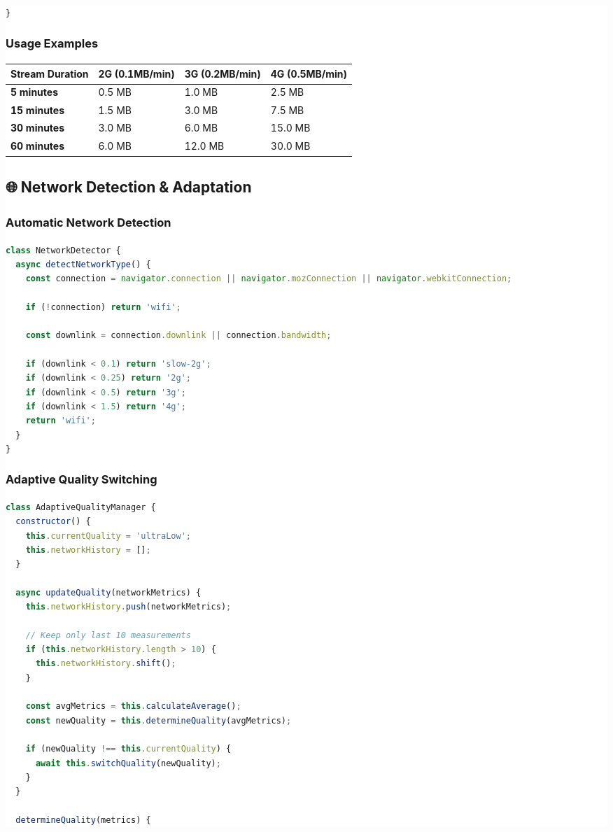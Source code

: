 ```javascript
}
```

### Usage Examples

| Stream Duration | 2G (0.1MB/min) | 3G (0.2MB/min) | 4G (0.5MB/min) |
|----------------|----------------|----------------|----------------|
| **5 minutes** | 0.5 MB | 1.0 MB | 2.5 MB |
| **15 minutes** | 1.5 MB | 3.0 MB | 7.5 MB |
| **30 minutes** | 3.0 MB | 6.0 MB | 15.0 MB |
| **60 minutes** | 6.0 MB | 12.0 MB | 30.0 MB |

## 🌐 Network Detection & Adaptation

### Automatic Network Detection

```javascript
class NetworkDetector {
  async detectNetworkType() {
    const connection = navigator.connection || navigator.mozConnection || navigator.webkitConnection;
    
    if (!connection) return 'wifi';
    
    const downlink = connection.downlink || connection.bandwidth;
    
    if (downlink < 0.1) return 'slow-2g';
    if (downlink < 0.25) return '2g';
    if (downlink < 0.5) return '3g';
    if (downlink < 1.5) return '4g';
    return 'wifi';
  }
}
```

### Adaptive Quality Switching

```javascript
class AdaptiveQualityManager {
  constructor() {
    this.currentQuality = 'ultraLow';
    this.networkHistory = [];
  }

  async updateQuality(networkMetrics) {
    this.networkHistory.push(networkMetrics);
    
    // Keep only last 10 measurements
    if (this.networkHistory.length > 10) {
      this.networkHistory.shift();
    }

    const avgMetrics = this.calculateAverage();
    const newQuality = this.determineQuality(avgMetrics);
    
    if (newQuality !== this.currentQuality) {
      await this.switchQuality(newQuality);
    }
  }

  determineQuality(metrics) {
```